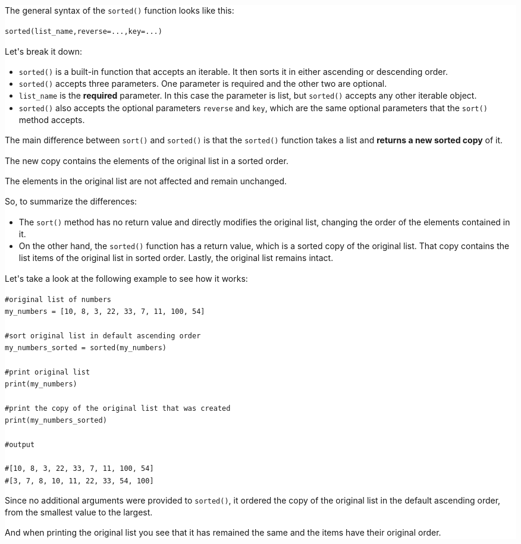 The general syntax of the `sorted()` function looks like this:

```
sorted(list_name,reverse=...,key=...)
```

Let's break it down:

-   `sorted()` is a built-in function that accepts an iterable. It then sorts it in either ascending or descending order.
-   `sorted()` accepts three parameters. One parameter is required and the other two are optional.
-   `list_name` is the **required** parameter. In this case the parameter is list, but `sorted()` accepts any other iterable object.
-   `sorted()` also accepts the optional parameters `reverse` and `key`, which are the same optional parameters that the `sort()` method accepts.

The main difference between `sort()` and `sorted()` is that the `sorted()` function takes a list and **returns a new sorted copy** of it.

The new copy contains the elements of the original list in a sorted order.

The elements in the original list are not affected and remain unchanged.

So, to summarize the differences:

-   The `sort()` method has no return value and directly modifies the original list, changing the order of the elements contained in it.
-   On the other hand, the `sorted()` function has a return value, which is a sorted copy of the original list. That copy contains the list items of the original list in sorted order. Lastly, the original list remains intact.

Let's take a look at the following example to see how it works:

```
#original list of numbers
my_numbers = [10, 8, 3, 22, 33, 7, 11, 100, 54]

#sort original list in default ascending order
my_numbers_sorted = sorted(my_numbers)

#print original list
print(my_numbers)

#print the copy of the original list that was created
print(my_numbers_sorted)

#output

#[10, 8, 3, 22, 33, 7, 11, 100, 54]
#[3, 7, 8, 10, 11, 22, 33, 54, 100]
```

Since no additional arguments were provided to `sorted()`, it ordered the copy of the original list in the default ascending order, from the smallest value to the largest.

And when printing the original list you see that it has remained the same and the items have their original order.


[1]: #syntax
[2]: #ascending
[3]: #descending
[4]: #key
[5]: #differences
[6]: #usage
[7]: https://www.freecodecamp.org/learn/scientific-computing-with-python/